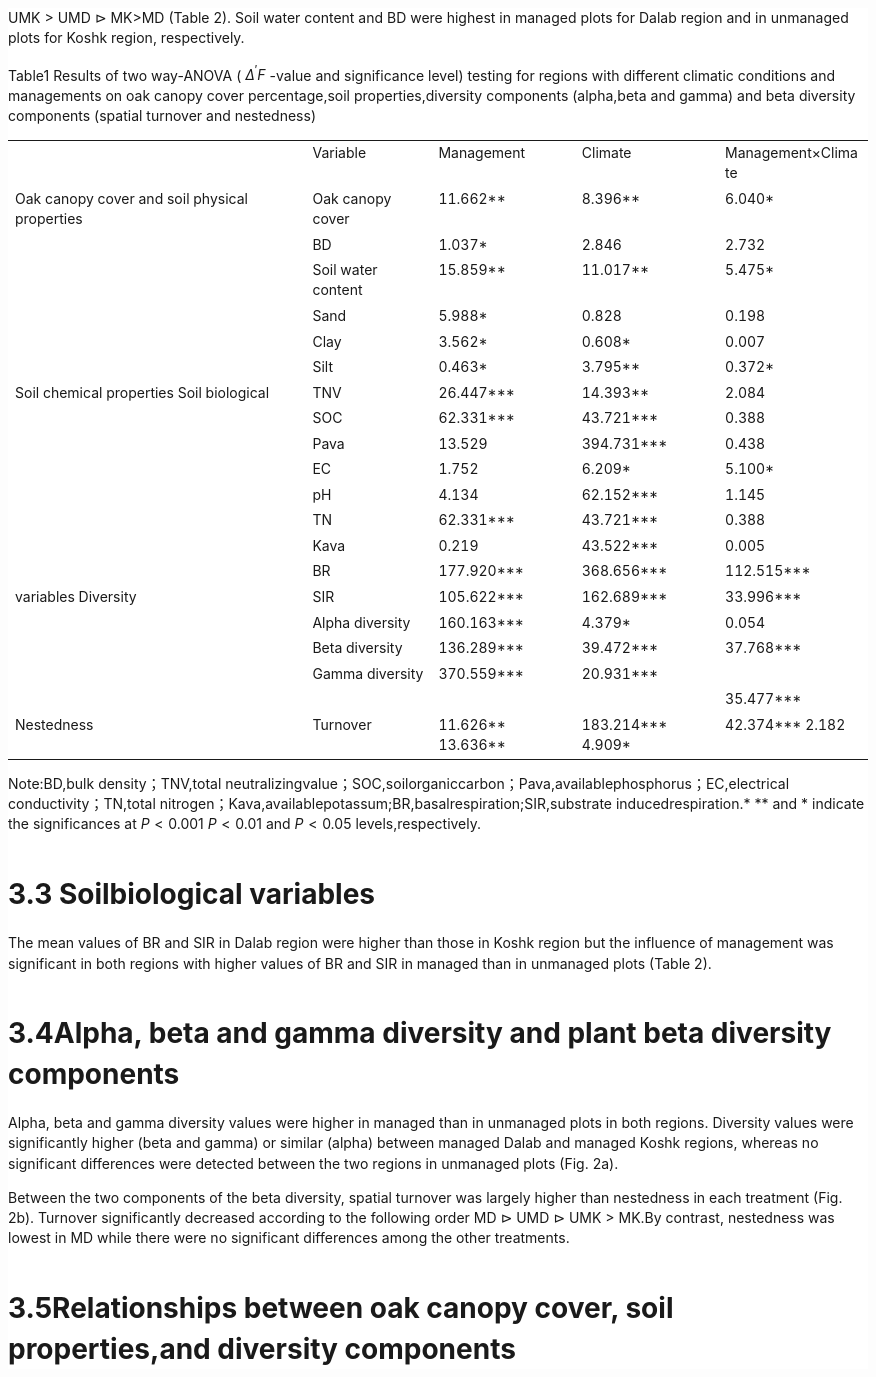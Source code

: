 UMK $>$ UMD $\vartriangleright$ MK>MD (Table 2). Soil water content and BD were highest in managed plots for Dalab region and in unmanaged plots for Koshk region, respectively.

Table1 Results of two way-ANOVA ( $\mathit { \Delta } ^ { \prime } F$ -value and significance level) testing for regions with different climatic conditions and managements on oak canopy cover percentage,soil properties,diversity components (alpha,beta and gamma) and beta diversity components (spatial turnover and nestedness)   

<html><body><table><tr><td></td><td>Variable</td><td>Management</td><td>Climate</td><td>Management×Climate</td></tr><tr><td rowspan="6">Oak canopy cover and soil physical properties</td><td>Oak canopy cover</td><td>11.662**</td><td>8.396**</td><td>6.040*</td></tr><tr><td>BD</td><td>1.037*</td><td>2.846</td><td>2.732</td></tr><tr><td>Soil water content</td><td>15.859**</td><td>11.017**</td><td>5.475*</td></tr><tr><td>Sand</td><td>5.988*</td><td>0.828</td><td>0.198</td></tr><tr><td>Clay</td><td>3.562*</td><td>0.608*</td><td>0.007</td></tr><tr><td>Silt</td><td>0.463*</td><td>3.795**</td><td>0.372*</td></tr><tr><td rowspan="8">Soil chemical properties Soil biological</td><td>TNV</td><td>26.447***</td><td>14.393**</td><td>2.084</td></tr><tr><td>SOC</td><td>62.331***</td><td>43.721***</td><td>0.388</td></tr><tr><td>Pava</td><td>13.529</td><td>394.731***</td><td>0.438</td></tr><tr><td>EC</td><td>1.752</td><td>6.209*</td><td>5.100*</td></tr><tr><td>pH</td><td>4.134</td><td>62.152***</td><td>1.145</td></tr><tr><td>TN</td><td>62.331***</td><td>43.721***</td><td>0.388</td></tr><tr><td>Kava</td><td>0.219</td><td>43.522***</td><td>0.005</td></tr><tr><td>BR</td><td>177.920***</td><td>368.656***</td><td>112.515***</td></tr><tr><td rowspan="4">variables Diversity</td><td>SIR</td><td>105.622***</td><td>162.689***</td><td>33.996***</td></tr><tr><td>Alpha diversity</td><td>160.163***</td><td>4.379*</td><td>0.054</td></tr><tr><td>Beta diversity</td><td>136.289***</td><td>39.472***</td><td>37.768***</td></tr><tr><td>Gamma diversity</td><td>370.559***</td><td>20.931***</td><td></td></tr><tr><td></td><td></td><td></td><td></td><td>35.477***</td></tr><tr><td>Nestedness</td><td>Turnover</td><td>11.626** 13.636**</td><td>183.214*** 4.909*</td><td>42.374*** 2.182</td></tr></table></body></html>

Note:BD,bulk density；TNV,total neutralizingvalue；SOC,soilorganiccarbon；Pava,availablephosphorus；EC,electrical conductivity；TN,total nitrogen；Kava,availablepotassum;BR,basalrespiration;SIR,substrate inducedrespiration.\* \*\* and \* indicate the significances at $P { < } 0 . 0 0 1$ $P { < } 0 . 0 1$ and $P { < } 0 . 0 5$ levels,respectively.

# 3.3 Soilbiological variables

The mean values of BR and SIR in Dalab region were higher than those in Koshk region but the influence of management was significant in both regions with higher values of BR and SIR in managed than in unmanaged plots (Table 2).

# 3.4Alpha, beta and gamma diversity and plant beta diversity components

Alpha, beta and gamma diversity values were higher in managed than in unmanaged plots in both regions. Diversity values were significantly higher (beta and gamma) or similar (alpha) between managed Dalab and managed Koshk regions, whereas no significant differences were detected between the two regions in unmanaged plots (Fig. 2a).

Between the two components of the beta diversity, spatial turnover was largely higher than nestedness in each treatment (Fig. 2b). Turnover significantly decreased according to the following order MD $\vartriangleright$ UMD $\vartriangleright$ UMK $>$ MK.By contrast, nestedness was lowest in MD while there were no significant differences among the other treatments.

# 3.5Relationships between oak canopy cover, soil properties,and diversity components
